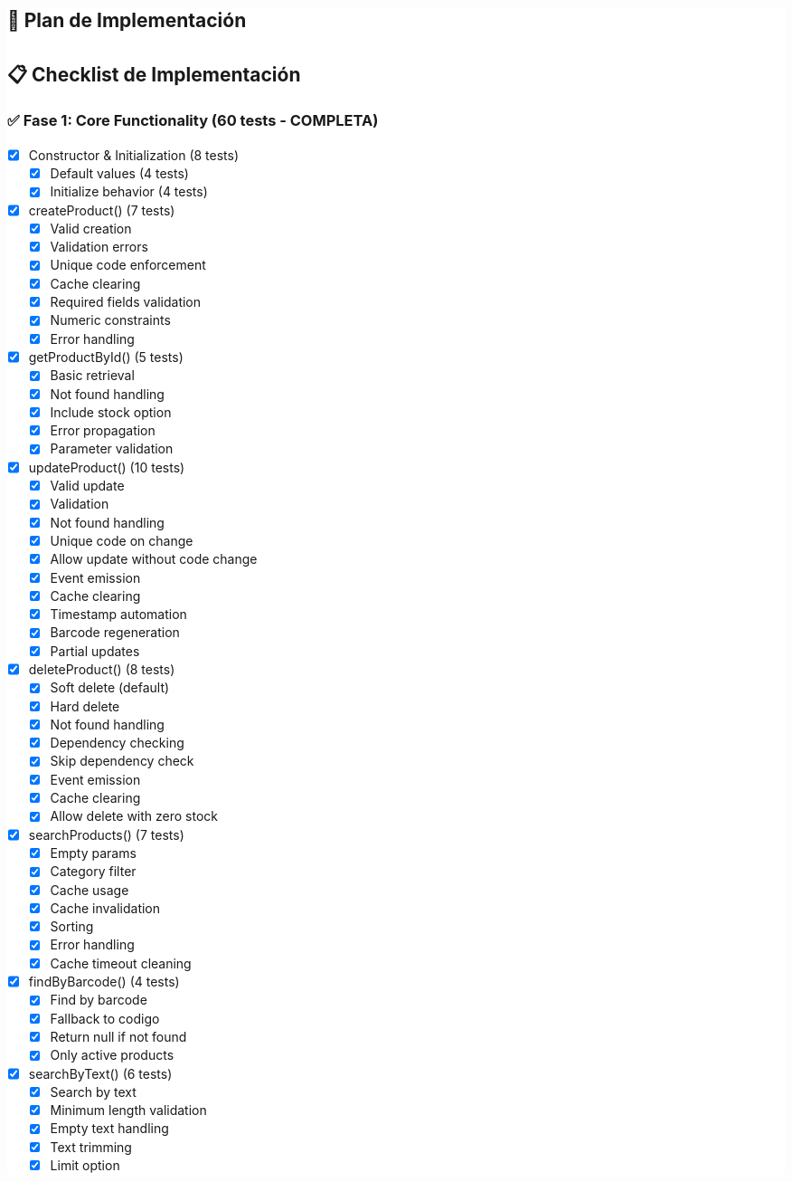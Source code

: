 
## 🎯 **Plan de Implementación**

## 📋 Checklist de Implementación

### ✅ Fase 1: Core Functionality (60 tests - COMPLETA)
- [x] Constructor & Initialization (8 tests)
  - [x] Default values (4 tests)
  - [x] Initialize behavior (4 tests)
- [x] createProduct() (7 tests)
  - [x] Valid creation
  - [x] Validation errors
  - [x] Unique code enforcement
  - [x] Cache clearing
  - [x] Required fields validation
  - [x] Numeric constraints
  - [x] Error handling
- [x] getProductById() (5 tests)
  - [x] Basic retrieval
  - [x] Not found handling
  - [x] Include stock option
  - [x] Error propagation
  - [x] Parameter validation
- [x] updateProduct() (10 tests)
  - [x] Valid update
  - [x] Validation
  - [x] Not found handling
  - [x] Unique code on change
  - [x] Allow update without code change
  - [x] Event emission
  - [x] Cache clearing
  - [x] Timestamp automation
  - [x] Barcode regeneration
  - [x] Partial updates
- [x] deleteProduct() (8 tests)
  - [x] Soft delete (default)
  - [x] Hard delete
  - [x] Not found handling
  - [x] Dependency checking
  - [x] Skip dependency check
  - [x] Event emission
  - [x] Cache clearing
  - [x] Allow delete with zero stock
- [x] searchProducts() (7 tests)
  - [x] Empty params
  - [x] Category filter
  - [x] Cache usage
  - [x] Cache invalidation
  - [x] Sorting
  - [x] Error handling
  - [x] Cache timeout cleaning
- [x] findByBarcode() (4 tests)
  - [x] Find by barcode
  - [x] Fallback to codigo
  - [x] Return null if not found
  - [x] Only active products
- [x] searchByText() (6 tests)
  - [x] Search by text
  - [x] Minimum length validation
  - [x] Empty text handling
  - [x] Text trimming
  - [x] Limit option